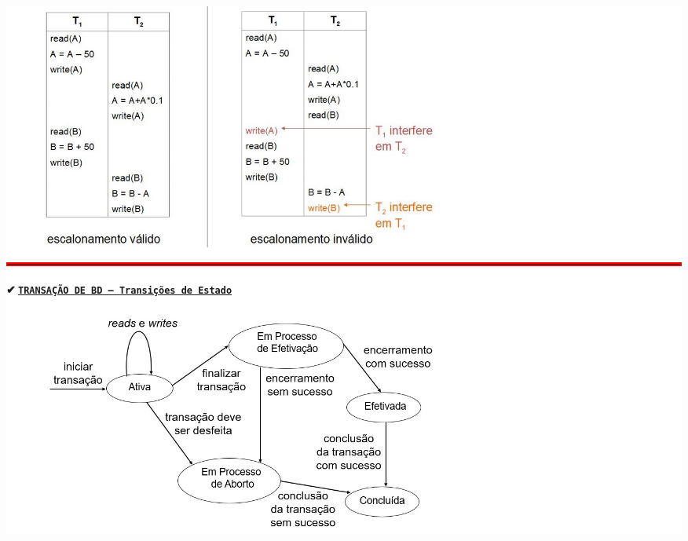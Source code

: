 &nbsp;&nbsp;&nbsp;&nbsp;&nbsp;&nbsp;&nbsp;&nbsp;&nbsp;&nbsp;&nbsp;&nbsp;<img src="../media/arquivo-67.jpg" width="500">

<hr style="border:2px solid red">

#### &#10004; <ins>`TRANSAÇÃO DE BD — Transições de Estado`</ins><br>

&nbsp;&nbsp;&nbsp;&nbsp;&nbsp;&nbsp;&nbsp;&nbsp;&nbsp;&nbsp;&nbsp;&nbsp;<img src="../media/arquivo-61.jpg" width="500">
